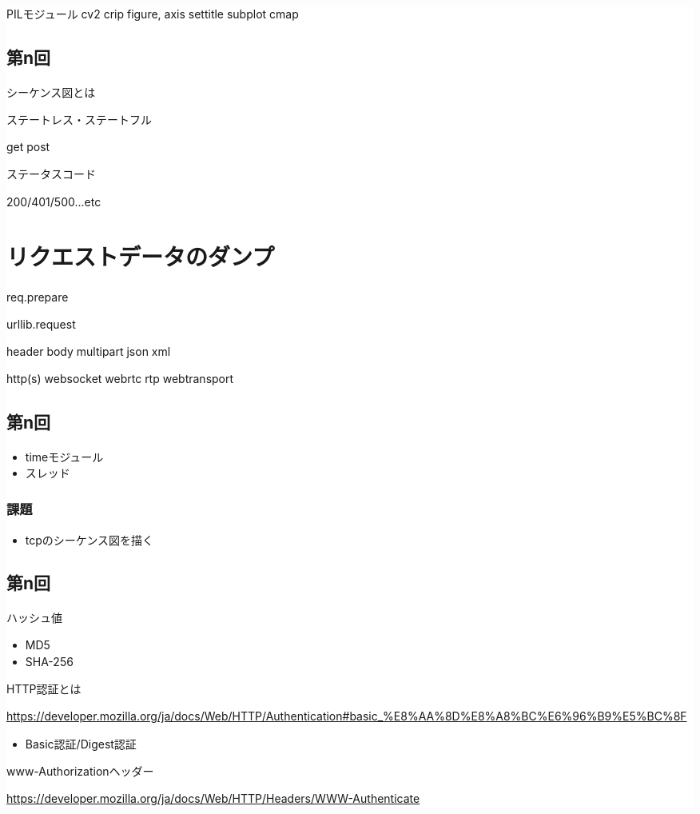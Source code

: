 
PILモジュール
cv2
crip
figure, axis
settitle
subplot
cmap

## 第n回
シーケンス図とは

ステートレス・ステートフル

get post

ステータスコード

200/401/500...etc

# リクエストデータのダンプ
req.prepare

urllib.request

header body
multipart json xml

http(s) websocket webrtc rtp webtransport

## 第n回
- timeモジュール
- スレッド

### 課題
- tcpのシーケンス図を描く

## 第n回

ハッシュ値
- MD5
- SHA-256

HTTP認証とは

https://developer.mozilla.org/ja/docs/Web/HTTP/Authentication#basic_%E8%AA%8D%E8%A8%BC%E6%96%B9%E5%BC%8F

- Basic認証/Digest認証

www-Authorizationヘッダー

https://developer.mozilla.org/ja/docs/Web/HTTP/Headers/WWW-Authenticate
